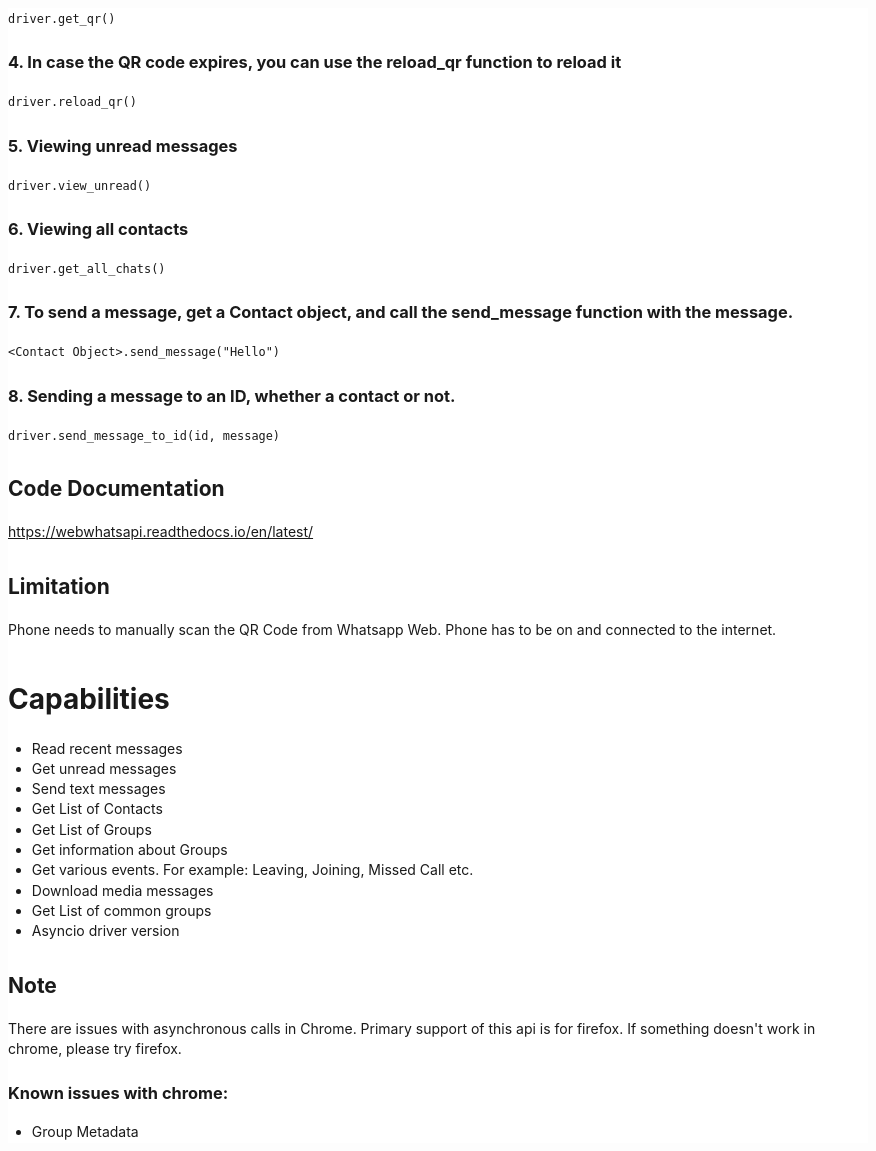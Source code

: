     driver.get_qr()

### 4. In case the QR code expires, you can use the reload_qr function to reload it

    driver.reload_qr()

### 5. Viewing unread messages

    driver.view_unread()

### 6. Viewing all contacts

    driver.get_all_chats()

### 7. To send a message, get a Contact object, and call the send_message function with the message.

    <Contact Object>.send_message("Hello")

### 8. Sending a message to an ID, whether a contact or not.

    driver.send_message_to_id(id, message)

## Code Documentation
https://webwhatsapi.readthedocs.io/en/latest/

## Limitation
Phone needs to manually scan the QR Code from Whatsapp Web. Phone has to be on and connected to the internet.

# Capabilities
 - Read recent messages
 - Get unread messages
 - Send text messages
 - Get List of Contacts
 - Get List of Groups
 - Get information about Groups
 - Get various events. For example: Leaving, Joining, Missed Call etc.
 - Download media messages
 - Get List of common groups
 - Asyncio driver version

## Note
There are issues with asynchronous calls in Chrome. Primary support of this api is for firefox. If something doesn't work in chrome, please try firefox.

### Known issues with chrome:
 - Group Metadata
 